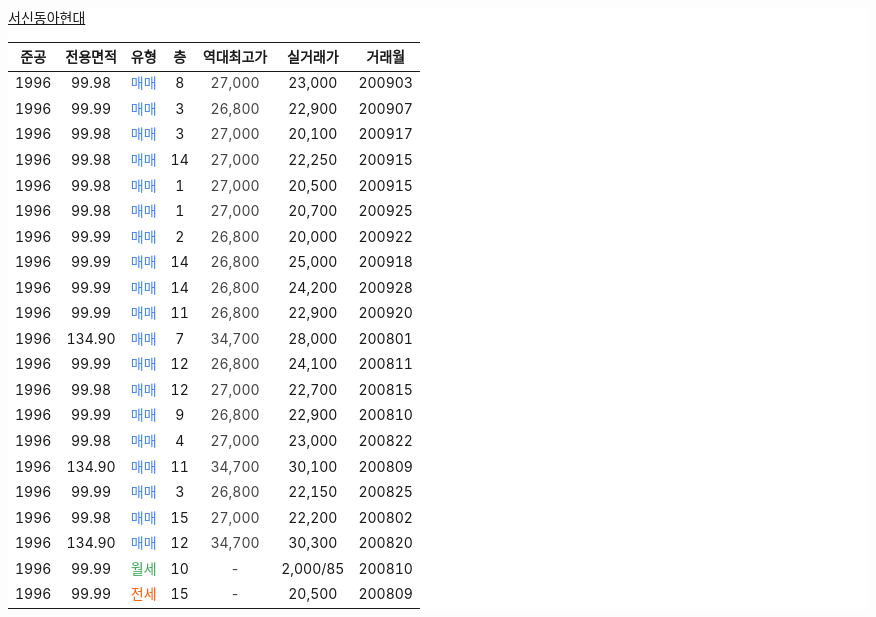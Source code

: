 
[서신동아현대](https://search.naver.com/search.naver?query=%EC%A0%84%EB%9D%BC%EB%B6%81%EB%8F%84+%EC%A0%84%EC%A3%BC%EC%8B%9C+%EC%99%84%EC%82%B0%EA%B5%AC+%EC%84%9C%EC%8B%A0%EB%8F%99+%EC%84%9C%EC%8B%A0%EB%8F%99%EC%95%84%ED%98%84%EB%8C%80)

|준공|전용면적|유형|층|역대최고가|실거래가|거래월|
|:---:|:---:|:---:|:---:|:---:|:---:|:---:|
|1996|99.98|<span style="color:#4285f3">매매</span>|8|<span style="color:#444444">27,000</span>|23,000|200903|
|1996|99.99|<span style="color:#4285f3">매매</span>|3|<span style="color:#444444">26,800</span>|22,900|200907|
|1996|99.98|<span style="color:#4285f3">매매</span>|3|<span style="color:#444444">27,000</span>|20,100|200917|
|1996|99.98|<span style="color:#4285f3">매매</span>|14|<span style="color:#444444">27,000</span>|22,250|200915|
|1996|99.98|<span style="color:#4285f3">매매</span>|1|<span style="color:#444444">27,000</span>|20,500|200915|
|1996|99.98|<span style="color:#4285f3">매매</span>|1|<span style="color:#444444">27,000</span>|20,700|200925|
|1996|99.99|<span style="color:#4285f3">매매</span>|2|<span style="color:#444444">26,800</span>|20,000|200922|
|1996|99.99|<span style="color:#4285f3">매매</span>|14|<span style="color:#444444">26,800</span>|25,000|200918|
|1996|99.99|<span style="color:#4285f3">매매</span>|14|<span style="color:#444444">26,800</span>|24,200|200928|
|1996|99.99|<span style="color:#4285f3">매매</span>|11|<span style="color:#444444">26,800</span>|22,900|200920|
|1996|134.90|<span style="color:#4285f3">매매</span>|7|<span style="color:#444444">34,700</span>|28,000|200801|
|1996|99.99|<span style="color:#4285f3">매매</span>|12|<span style="color:#444444">26,800</span>|24,100|200811|
|1996|99.98|<span style="color:#4285f3">매매</span>|12|<span style="color:#444444">27,000</span>|22,700|200815|
|1996|99.99|<span style="color:#4285f3">매매</span>|9|<span style="color:#444444">26,800</span>|22,900|200810|
|1996|99.98|<span style="color:#4285f3">매매</span>|4|<span style="color:#444444">27,000</span>|23,000|200822|
|1996|134.90|<span style="color:#4285f3">매매</span>|11|<span style="color:#444444">34,700</span>|30,100|200809|
|1996|99.99|<span style="color:#4285f3">매매</span>|3|<span style="color:#444444">26,800</span>|22,150|200825|
|1996|99.98|<span style="color:#4285f3">매매</span>|15|<span style="color:#444444">27,000</span>|22,200|200802|
|1996|134.90|<span style="color:#4285f3">매매</span>|12|<span style="color:#444444">34,700</span>|30,300|200820|
|1996|99.99|<span style="color:#34a853">월세</span>|10|<span style="color:#444444">-</span>|2,000/85|200810|
|1996|99.99|<span style="color:#ff5a00">전세</span>|15|<span style="color:#444444">-</span>|20,500|200809|


<script async src="//pagead2.googlesyndication.com/pagead/js/adsbygoogle.js"></script>

<ins class="adsbygoogle"
     style="display:block"
     data-ad-client="ca-pub-2446590836940007"
     data-ad-slot="1659523306"
     data-ad-format="auto"
     data-full-width-responsive="true"></ins>
<script>
(adsbygoogle = window.adsbygoogle || []).push({});
</script>
